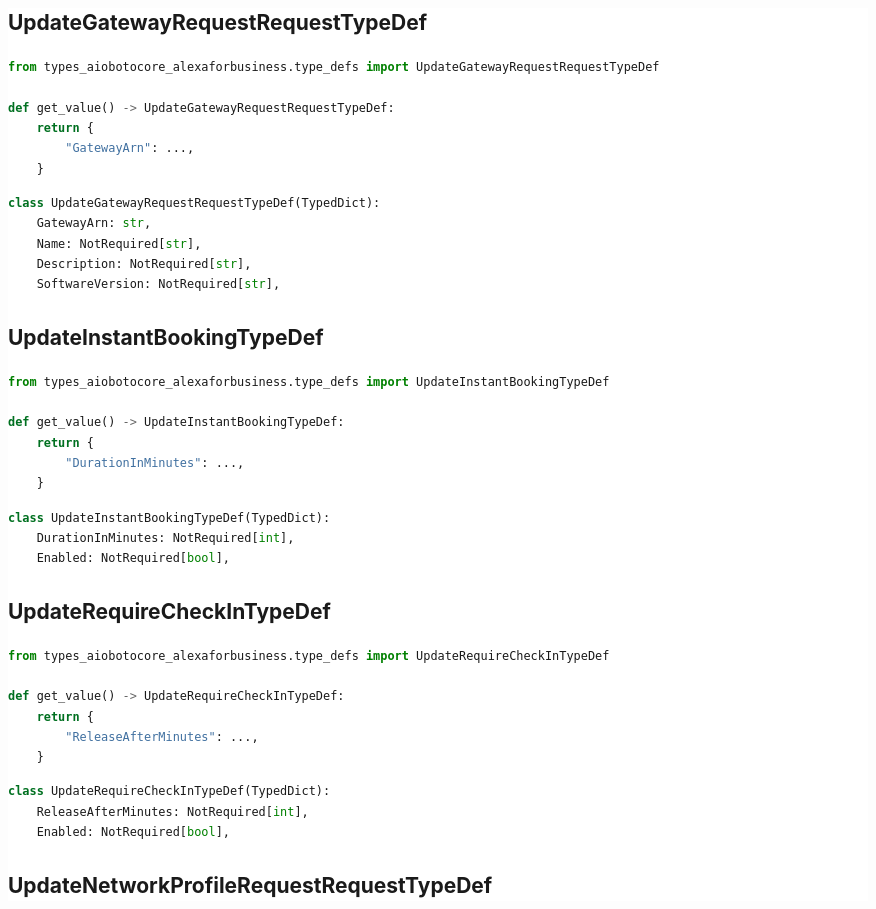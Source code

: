 ## UpdateGatewayRequestRequestTypeDef

```python title="Usage Example"
from types_aiobotocore_alexaforbusiness.type_defs import UpdateGatewayRequestRequestTypeDef

def get_value() -> UpdateGatewayRequestRequestTypeDef:
    return {
        "GatewayArn": ...,
    }
```

```python title="Definition"
class UpdateGatewayRequestRequestTypeDef(TypedDict):
    GatewayArn: str,
    Name: NotRequired[str],
    Description: NotRequired[str],
    SoftwareVersion: NotRequired[str],
```

## UpdateInstantBookingTypeDef

```python title="Usage Example"
from types_aiobotocore_alexaforbusiness.type_defs import UpdateInstantBookingTypeDef

def get_value() -> UpdateInstantBookingTypeDef:
    return {
        "DurationInMinutes": ...,
    }
```

```python title="Definition"
class UpdateInstantBookingTypeDef(TypedDict):
    DurationInMinutes: NotRequired[int],
    Enabled: NotRequired[bool],
```

## UpdateRequireCheckInTypeDef

```python title="Usage Example"
from types_aiobotocore_alexaforbusiness.type_defs import UpdateRequireCheckInTypeDef

def get_value() -> UpdateRequireCheckInTypeDef:
    return {
        "ReleaseAfterMinutes": ...,
    }
```

```python title="Definition"
class UpdateRequireCheckInTypeDef(TypedDict):
    ReleaseAfterMinutes: NotRequired[int],
    Enabled: NotRequired[bool],
```

## UpdateNetworkProfileRequestRequestTypeDef
